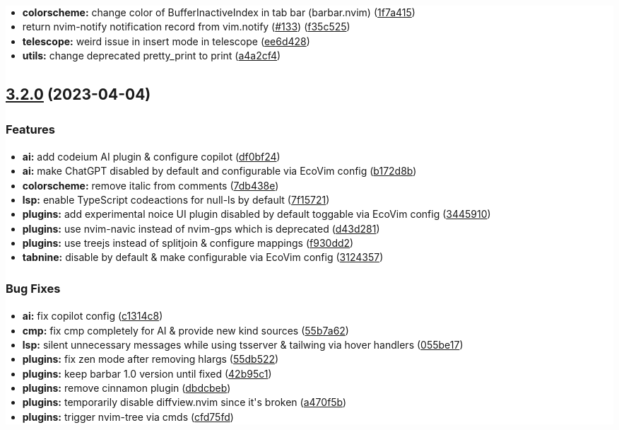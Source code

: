 * **colorscheme:** change color of BufferInactiveIndex in tab bar (barbar.nvim) ([1f7a415](https://github.com/ecosse3/nvim/commit/1f7a4150026df2b9f39766ff49b38d3611ef787f))
* return nvim-notify notification record from vim.notify ([#133](https://github.com/ecosse3/nvim/issues/133)) ([f35c525](https://github.com/ecosse3/nvim/commit/f35c525f865d1fada6e7f92c86c51884913f98f8))
* **telescope:** weird issue in insert mode in telescope ([ee6d428](https://github.com/ecosse3/nvim/commit/ee6d4287b58b84e480059a34aba96d628d15dc21))
* **utils:** change deprecated pretty_print to print ([a4a2cf4](https://github.com/ecosse3/nvim/commit/a4a2cf42b67fde07451dfd5cce364bc23ca962cc))

## [3.2.0](https://github.com/ecosse3/nvim/compare/v3.1.1...v3.2.0) (2023-04-04)


### Features

* **ai:** add codeium AI plugin & configure copilot ([df0bf24](https://github.com/ecosse3/nvim/commit/df0bf24ff2ab3828f2de5897c3399db3870ea5e7))
* **ai:** make ChatGPT disabled by default and configurable via EcoVim config ([b172d8b](https://github.com/ecosse3/nvim/commit/b172d8b9dd21f14794266b9255ea9d96d79b1ecd))
* **colorscheme:** remove italic from comments ([7db438e](https://github.com/ecosse3/nvim/commit/7db438e68053567320d02f8594dcfd25c5e3a165))
* **lsp:** enable TypeScript codeactions for null-ls by default ([7f15721](https://github.com/ecosse3/nvim/commit/7f157212bce8aa2ec00234cfa886f7fe9c7c6b52))
* **plugins:** add experimental noice UI plugin disabled by default toggable via EcoVim config ([3445910](https://github.com/ecosse3/nvim/commit/3445910177a3dac8d81bfe43ff99bd77a81b271c))
* **plugins:** use nvim-navic instead of nvim-gps which is deprecated ([d43d281](https://github.com/ecosse3/nvim/commit/d43d281675ff63f38fa7cb04adc50c3516238884))
* **plugins:** use treejs instead of splitjoin & configure mappings ([f930dd2](https://github.com/ecosse3/nvim/commit/f930dd23bf6635e1ecedd007e240fcc01d44d6dd))
* **tabnine:** disable by default & make configurable via EcoVim config ([3124357](https://github.com/ecosse3/nvim/commit/3124357b26ddd3dd4fda04b1423a5feb6ab75488))


### Bug Fixes

* **ai:** fix copilot config ([c1314c8](https://github.com/ecosse3/nvim/commit/c1314c8e998d23babe04fae30666a9b45831b636))
* **cmp:** fix cmp completely for AI & provide new kind sources ([55b7a62](https://github.com/ecosse3/nvim/commit/55b7a6209fca66fc68c3651d23ce742f4c4954bd))
* **lsp:** silent unnecessary messages while using tsserver & tailwing via hover handlers ([055be17](https://github.com/ecosse3/nvim/commit/055be17d9a9e049ba84996dfcf8635721f6785c7))
* **plugins:** fix zen mode after removing hlargs ([55db522](https://github.com/ecosse3/nvim/commit/55db5224c2762e2482076a1ab1098e49754d3149))
* **plugins:** keep barbar 1.0 version until fixed ([42b95c1](https://github.com/ecosse3/nvim/commit/42b95c13fba4000e50faa712e449421c2a88d972))
* **plugins:** remove cinnamon plugin ([dbdcbeb](https://github.com/ecosse3/nvim/commit/dbdcbebf2dd5f8b707f2d21009b44f6a86c6b73e))
* **plugins:** temporarily disable diffview.nvim since it's broken ([a470f5b](https://github.com/ecosse3/nvim/commit/a470f5bf802955dc65d4971d4ed2cb303c1138f7))
* **plugins:** trigger nvim-tree via cmds ([cfd75fd](https://github.com/ecosse3/nvim/commit/cfd75fda8a0445d68092ecaf2bd2b765dda4fa42))
